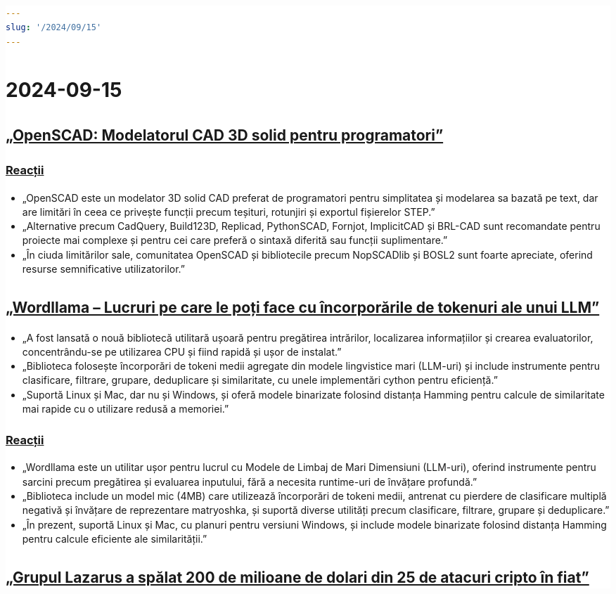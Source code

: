 ```yaml
---
slug: '/2024/09/15'
---
```


# 2024-09-15

## [„OpenSCAD: Modelatorul CAD 3D solid pentru programatori”](https://openscad.org/)

### [Reacții](https://news.ycombinator.com/item?id=41543386)

- „OpenSCAD este un modelator 3D solid CAD preferat de programatori pentru simplitatea și modelarea sa bazată pe text, dar are limitări în ceea ce privește funcții precum teșituri, rotunjiri și exportul fișierelor STEP.”
- „Alternative precum CadQuery, Build123D, Replicad, PythonSCAD, Fornjot, ImplicitCAD și BRL-CAD sunt recomandate pentru proiecte mai complexe și pentru cei care preferă o sintaxă diferită sau funcții suplimentare.”
- „În ciuda limitărilor sale, comunitatea OpenSCAD și bibliotecile precum NopSCADlib și BOSL2 sunt foarte apreciate, oferind resurse semnificative utilizatorilor.”

## [„Wordllama – Lucruri pe care le poți face cu încorporările de tokenuri ale unui LLM”](https://github.com/dleemiller/WordLlama)

- „A fost lansată o nouă bibliotecă utilitară ușoară pentru pregătirea intrărilor, localizarea informațiilor și crearea evaluatorilor, concentrându-se pe utilizarea CPU și fiind rapidă și ușor de instalat.”
- „Biblioteca folosește încorporări de tokeni medii agregate din modele lingvistice mari (LLM-uri) și include instrumente pentru clasificare, filtrare, grupare, deduplicare și similaritate, cu unele implementări cython pentru eficiență.”
- „Suportă Linux și Mac, dar nu și Windows, și oferă modele binarizate folosind distanța Hamming pentru calcule de similaritate mai rapide cu o utilizare redusă a memoriei.”

### [Reacții](https://news.ycombinator.com/item?id=41544969)

- „Wordllama este un utilitar ușor pentru lucrul cu Modele de Limbaj de Mari Dimensiuni (LLM-uri), oferind instrumente pentru sarcini precum pregătirea și evaluarea inputului, fără a necesita runtime-uri de învățare profundă.”
- „Biblioteca include un model mic (4MB) care utilizează încorporări de tokeni medii, antrenat cu pierdere de clasificare multiplă negativă și învățare de reprezentare matryoshka, și suportă diverse utilități precum clasificare, filtrare, grupare și deduplicare.”
- „În prezent, suportă Linux și Mac, cu planuri pentru versiuni Windows, și include modele binarizate folosind distanța Hamming pentru calcule eficiente ale similarității.”

## [„Grupul Lazarus a spălat 200 de milioane de dolari din 25 de atacuri cripto în fiat”](https://zachxbt.mirror.xyz/B0-UJtxN41cJhpPtKv0v2LZ8u-0PwZ4ecMPEdX4l8vE)
